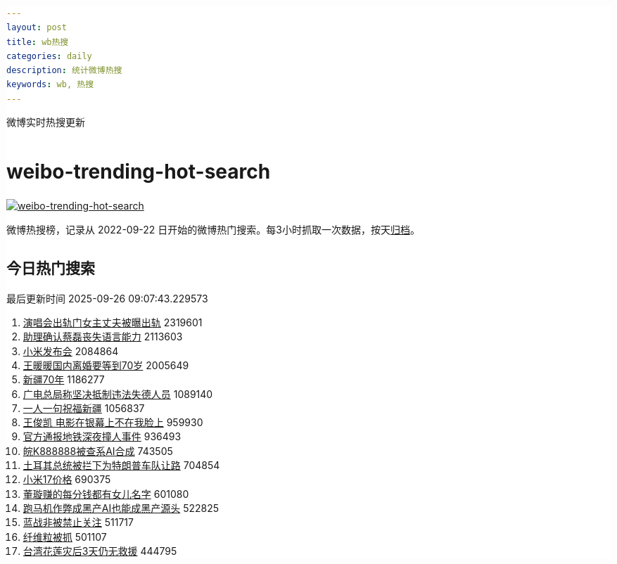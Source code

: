 ```yaml
---
layout: post
title: wb热搜
categories: daily
description: 统计微博热搜
keywords: wb, 热搜
---
```


微博实时热搜更新

# weibo-trending-hot-search

[![weibo-trending-hot-search](https://github.com/ameizi/weibo-trending-hot-search/actions/workflows/ci.yml/badge.svg)](https://github.com/ameizi/weibo-trending-hot-search/actions/workflows/ci.yml)

微博热搜榜，记录从 2022-09-22 日开始的微博热门搜索。每3小时抓取一次数据，按天[归档](./archives)。

## 今日热门搜索

 
最后更新时间 2025-09-26 09:07:43.229573 
1. [演唱会出轨门女主丈夫被曝出轨](https://s.weibo.com/weibo?q=%23%E6%BC%94%E5%94%B1%E4%BC%9A%E5%87%BA%E8%BD%A8%E9%97%A8%E5%A5%B3%E4%B8%BB%E4%B8%88%E5%A4%AB%E8%A2%AB%E6%9B%9D%E5%87%BA%E8%BD%A8%23&t=31&band_rank=1&Refer=top) 2319601
1. [助理确认蔡磊丧失语言能力](https://s.weibo.com/weibo?q=%23%E5%8A%A9%E7%90%86%E7%A1%AE%E8%AE%A4%E8%94%A1%E7%A3%8A%E4%B8%A7%E5%A4%B1%E8%AF%AD%E8%A8%80%E8%83%BD%E5%8A%9B%23&t=31&band_rank=1&Refer=top) 2113603
1. [小米发布会](https://s.weibo.com/weibo?q=%E5%B0%8F%E7%B1%B3%E5%8F%91%E5%B8%83%E4%BC%9A&t=31&band_rank=2&Refer=top) 2084864
1. [王暖暖国内离婚要等到70岁](https://s.weibo.com/weibo?q=%23%E7%8E%8B%E6%9A%96%E6%9A%96%E5%9B%BD%E5%86%85%E7%A6%BB%E5%A9%9A%E8%A6%81%E7%AD%89%E5%88%B070%E5%B2%81%23&t=31&band_rank=1&Refer=top) 2005649
1. [新疆70年](https://s.weibo.com/weibo?q=%23%E6%96%B0%E7%96%8670%E5%B9%B4%23&t=31&band_rank=3&Refer=top) 1186277
1. [广电总局称坚决抵制违法失德人员](https://s.weibo.com/weibo?q=%23%E5%B9%BF%E7%94%B5%E6%80%BB%E5%B1%80%E7%A7%B0%E5%9D%9A%E5%86%B3%E6%8A%B5%E5%88%B6%E8%BF%9D%E6%B3%95%E5%A4%B1%E5%BE%B7%E4%BA%BA%E5%91%98%23&t=31&band_rank=4&Refer=top) 1089140
1. [一人一句祝福新疆](https://s.weibo.com/weibo?q=%23%E4%B8%80%E4%BA%BA%E4%B8%80%E5%8F%A5%E7%A5%9D%E7%A6%8F%E6%96%B0%E7%96%86%23&t=31&band_rank=3&Refer=top) 1056837
1. [王俊凯 电影在银幕上不在我脸上](https://s.weibo.com/weibo?q=%E7%8E%8B%E4%BF%8A%E5%87%AF%20%E7%94%B5%E5%BD%B1%E5%9C%A8%E9%93%B6%E5%B9%95%E4%B8%8A%E4%B8%8D%E5%9C%A8%E6%88%91%E8%84%B8%E4%B8%8A&t=31&band_rank=4&Refer=top) 959930
1. [官方通报地铁深夜撞人事件](https://s.weibo.com/weibo?q=%23%E5%AE%98%E6%96%B9%E9%80%9A%E6%8A%A5%E5%9C%B0%E9%93%81%E6%B7%B1%E5%A4%9C%E6%92%9E%E4%BA%BA%E4%BA%8B%E4%BB%B6%23&t=31&band_rank=5&Refer=top) 936493
1. [皖K888888被查系AI合成](https://s.weibo.com/weibo?q=%23%E7%9A%96K888888%E8%A2%AB%E6%9F%A5%E7%B3%BBAI%E5%90%88%E6%88%90%23&t=31&band_rank=2&Refer=top) 743505
1. [土耳其总统被拦下为特朗普车队让路](https://s.weibo.com/weibo?q=%23%E5%9C%9F%E8%80%B3%E5%85%B6%E6%80%BB%E7%BB%9F%E8%A2%AB%E6%8B%A6%E4%B8%8B%E4%B8%BA%E7%89%B9%E6%9C%97%E6%99%AE%E8%BD%A6%E9%98%9F%E8%AE%A9%E8%B7%AF%23&t=31&band_rank=2&Refer=top) 704854
1. [小米17价格](https://s.weibo.com/weibo?q=%E5%B0%8F%E7%B1%B317%E4%BB%B7%E6%A0%BC&t=31&band_rank=22&Refer=top) 690375
1. [董璇赚的每分钱都有女儿名字](https://s.weibo.com/weibo?q=%23%E8%91%A3%E7%92%87%E8%B5%9A%E7%9A%84%E6%AF%8F%E5%88%86%E9%92%B1%E9%83%BD%E6%9C%89%E5%A5%B3%E5%84%BF%E5%90%8D%E5%AD%97%23&t=31&band_rank=7&Refer=top) 601080
1. [跑马机作弊成黑产AI也能成黑产源头](https://s.weibo.com/weibo?q=%23%E8%B7%91%E9%A9%AC%E6%9C%BA%E4%BD%9C%E5%BC%8A%E6%88%90%E9%BB%91%E4%BA%A7AI%E4%B9%9F%E8%83%BD%E6%88%90%E9%BB%91%E4%BA%A7%E6%BA%90%E5%A4%B4%23&t=31&band_rank=3&Refer=top) 522825
1. [蓝战非被禁止关注](https://s.weibo.com/weibo?q=%23%E8%93%9D%E6%88%98%E9%9D%9E%E8%A2%AB%E7%A6%81%E6%AD%A2%E5%85%B3%E6%B3%A8%23&t=31&band_rank=4&Refer=top) 511717
1. [纤维粒被抓](https://s.weibo.com/weibo?q=%23%E7%BA%A4%E7%BB%B4%E7%B2%92%E8%A2%AB%E6%8A%93%23&t=31&band_rank=5&Refer=top) 501107
1. [台湾花莲灾后3天仍无救援](https://s.weibo.com/weibo?q=%23%E5%8F%B0%E6%B9%BE%E8%8A%B1%E8%8E%B2%E7%81%BE%E5%90%8E3%E5%A4%A9%E4%BB%8D%E6%97%A0%E6%95%91%E6%8F%B4%23&t=31&band_rank=9&Refer=top) 444795